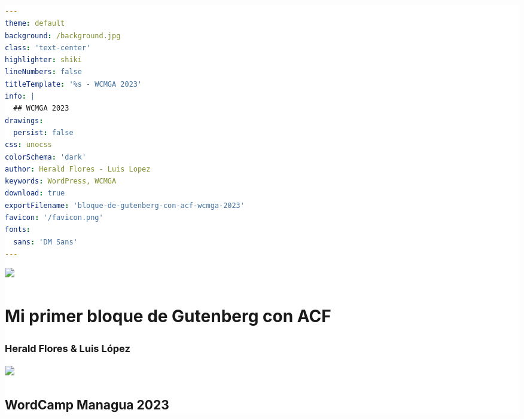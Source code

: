 ```yaml
---
theme: default
background: /background.jpg
class: 'text-center'
highlighter: shiki
lineNumbers: false
titleTemplate: '%s - WCMGA 2023'
info: |
  ## WCMGA 2023
drawings:
  persist: false
css: unocss
colorSchema: 'dark'
author: Herald Flores - Luis Lopez
keywords: WordPress, WCMGA
download: true
exportFilename: 'bloque-de-gutenberg-con-acf-wcmga-2023'
favicon: '/favicon.png'
fonts:
  sans: 'DM Sans'
---
```

<div class="absolute top-10 right-10 opacity-90">
  <img
    class="w-16"
    src="/wappu.png"
  >
</div>

<div class="max-w-2xl mx-auto backdrop-blur-md bg-gray-900/30 px-8 py-10 shadow-xl shadow-purple-950">
  <div class="font-sans font-extrabold tracking-tighter leading-none font-extrabold bg-clip-text text-transparent bg-gradient-to-r from-emerald-200 via-indigo-300 to-purple-300">

# Mi primer bloque de Gutenberg con ACF
### Herald Flores & Luis López
  </div>
</div>

<div class="absolute bottom-0 left-0 w-full px-10 pb-6 flex gap-2 items-center opacity-70">
  <img
    class="w-10"
    src="/logo.png"
  />
  <h2 class="font-extrabold bg-clip-text text-transparent bg-gradient-to-r from-emerald-200 via-indigo-300 to-purple-300">WordCamp Managua 2023</h2>
</div>
